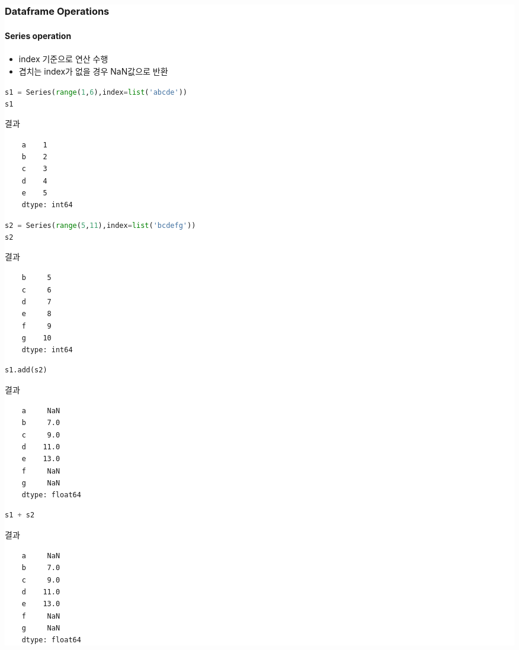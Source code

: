 
### Dataframe Operations  

#### Series operation  

- index 기준으로 연산 수행  
- 겹치는 index가 없을 경우 NaN값으로 반환  

```python
s1 = Series(range(1,6),index=list('abcde'))
s1
```  
>  
결과  
```
    a    1
    b    2
    c    3
    d    4
    e    5
    dtype: int64
```  

```python
s2 = Series(range(5,11),index=list('bcdefg'))
s2
```  
>  
결과  
```
    b     5
    c     6
    d     7
    e     8
    f     9
    g    10
    dtype: int64
```  

```python
s1.add(s2)
```  
>  
결과  
```
    a     NaN
    b     7.0
    c     9.0
    d    11.0
    e    13.0
    f     NaN
    g     NaN
    dtype: float64
```  

```python
s1 + s2
```  
>  
결과  
```
    a     NaN
    b     7.0
    c     9.0
    d    11.0
    e    13.0
    f     NaN
    g     NaN
    dtype: float64
```
